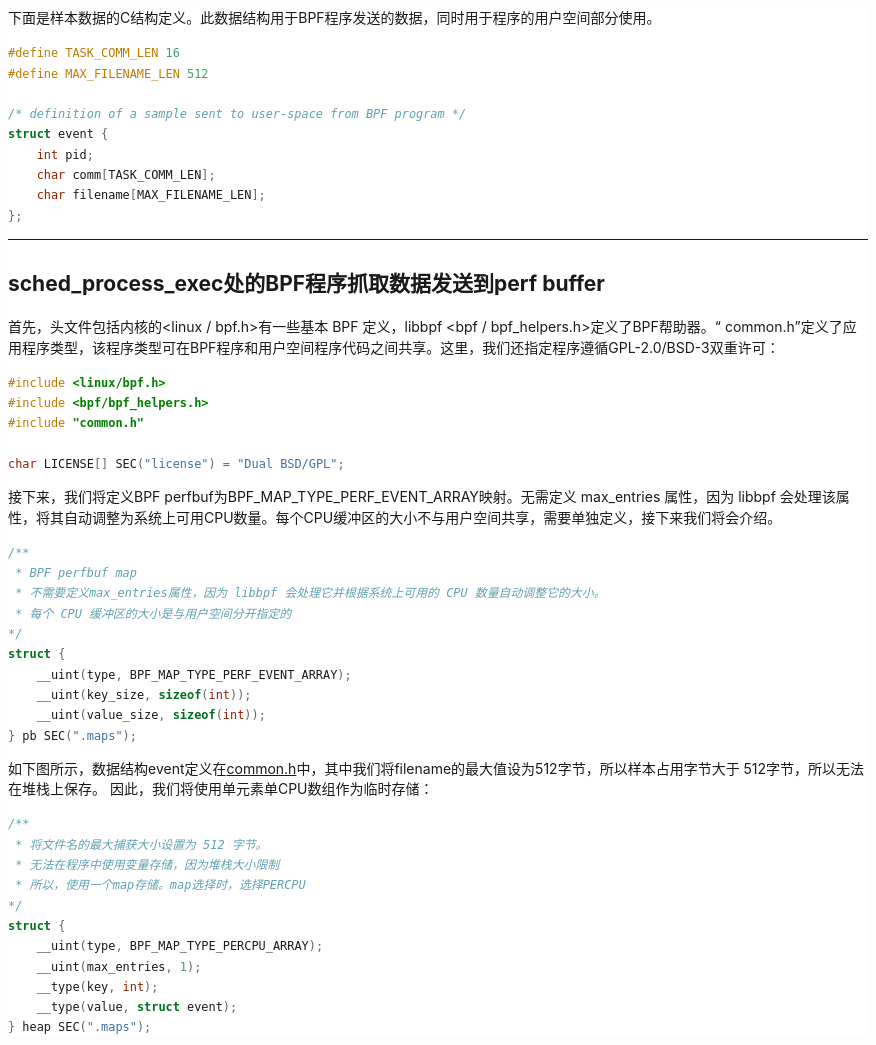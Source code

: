 下面是样本数据的C结构定义。此数据结构用于BPF程序发送的数据，同时用于程序的用户空间部分使用。

```c
#define TASK_COMM_LEN 16
#define MAX_FILENAME_LEN 512

/* definition of a sample sent to user-space from BPF program */
struct event {
	int pid;
	char comm[TASK_COMM_LEN];
	char filename[MAX_FILENAME_LEN];
};
```



---

## sched_process_exec处的BPF程序抓取数据发送到perf buffer

首先，头文件包括内核的<linux / bpf.h>有一些基本 BPF 定义，libbpf <bpf / bpf_helpers.h>定义了BPF帮助器。“ common.h”定义了应用程序类型，该程序类型可在BPF程序和用户空间程序代码之间共享。这里，我们还指定程序遵循GPL-2.0/BSD-3双重许可：

```c
#include <linux/bpf.h>
#include <bpf/bpf_helpers.h>
#include "common.h"

char LICENSE[] SEC("license") = "Dual BSD/GPL";
```

接下来，我们将定义BPF perfbuf为BPF_MAP_TYPE_PERF_EVENT_ARRAY映射。无需定义 max_entries 属性，因为 libbpf 会处理该属性，将其自动调整为系统上可用CPU数量。每个CPU缓冲区的大小不与用户空间共享，需要单独定义，接下来我们将会介绍。

```c
/**
 * BPF perfbuf map 
 * 不需要定义max_entries属性，因为 libbpf 会处理它并根据系统上可用的 CPU 数量自动调整它的大小。
 * 每个 CPU 缓冲区的大小是与用户空间分开指定的
*/
struct {
	__uint(type, BPF_MAP_TYPE_PERF_EVENT_ARRAY);
	__uint(key_size, sizeof(int));
	__uint(value_size, sizeof(int));
} pb SEC(".maps");
```

如下图所示，数据结构event定义在[common.h](https://github.com/anakryiko/bpf-ringbuf-examples/blob/main/src/common.h#L6-20)中，其中我们将filename的最大值设为512字节，所以样本占用字节大于 512字节，所以无法在堆栈上保存。 因此，我们将使用单元素单CPU数组作为临时存储：

```c
/**
 * 将文件名的最大捕获大小设置为 512 字节。
 * 无法在程序中使用变量存储，因为堆栈大小限制
 * 所以，使用一个map存储。map选择时，选择PERCPU
*/
struct {
	__uint(type, BPF_MAP_TYPE_PERCPU_ARRAY);
	__uint(max_entries, 1);
	__type(key, int);
	__type(value, struct event);
} heap SEC(".maps");
```
